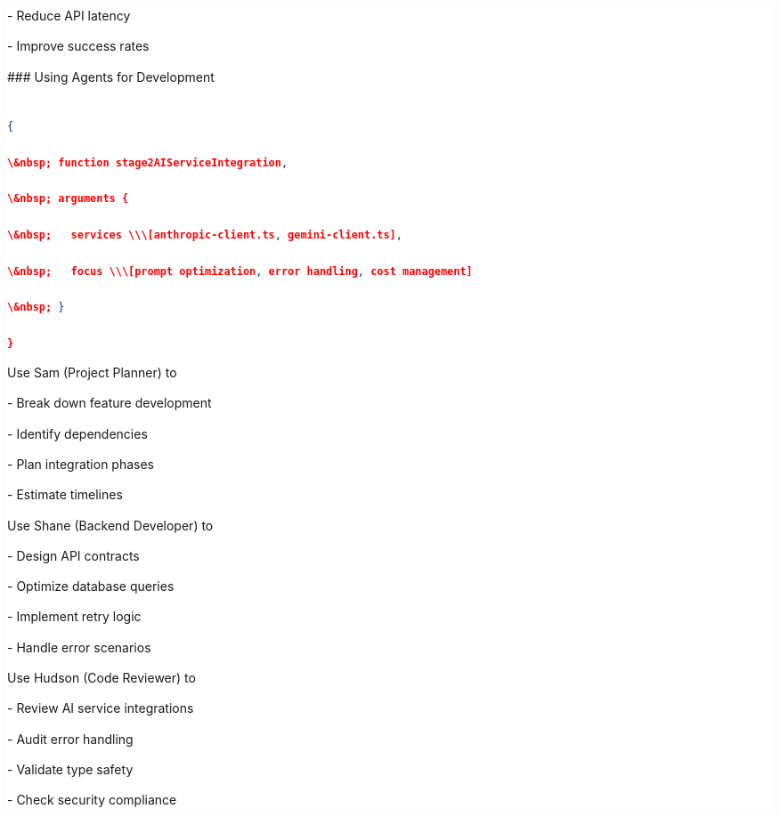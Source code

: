 \- Reduce API latency

\- Improve success rates



\### Using Agents for Development



```json

{

\&nbsp; function stage2AIServiceIntegration,

\&nbsp; arguments {

\&nbsp;   services \\\[anthropic-client.ts, gemini-client.ts],

\&nbsp;   focus \\\[prompt optimization, error handling, cost management]

\&nbsp; }

}

```



Use Sam (Project Planner) to

\- Break down feature development

\- Identify dependencies

\- Plan integration phases

\- Estimate timelines



Use Shane (Backend Developer) to

\- Design API contracts

\- Optimize database queries

\- Implement retry logic

\- Handle error scenarios



Use Hudson (Code Reviewer) to

\- Review AI service integrations

\- Audit error handling

\- Validate type safety

\- Check security compliance

